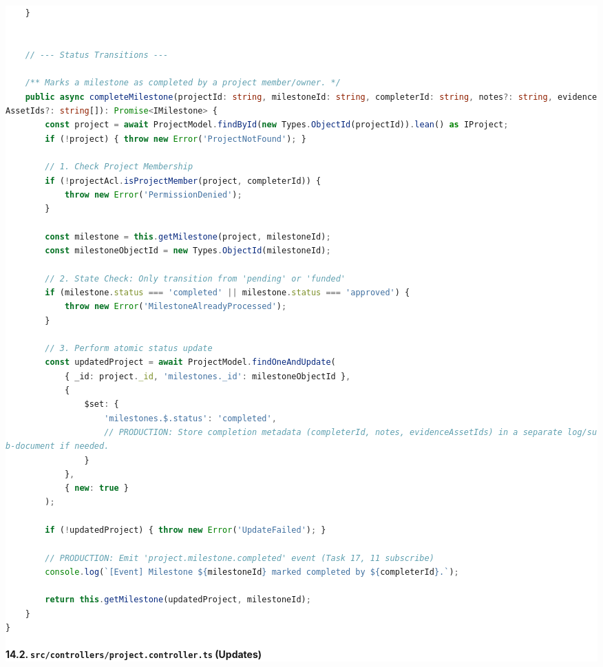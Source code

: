 ```typescript
    }


    // --- Status Transitions ---

    /** Marks a milestone as completed by a project member/owner. */
    public async completeMilestone(projectId: string, milestoneId: string, completerId: string, notes?: string, evidenceAssetIds?: string[]): Promise<IMilestone> {
        const project = await ProjectModel.findById(new Types.ObjectId(projectId)).lean() as IProject;
        if (!project) { throw new Error('ProjectNotFound'); }

        // 1. Check Project Membership
        if (!projectAcl.isProjectMember(project, completerId)) {
            throw new Error('PermissionDenied');
        }
        
        const milestone = this.getMilestone(project, milestoneId);
        const milestoneObjectId = new Types.ObjectId(milestoneId);
        
        // 2. State Check: Only transition from 'pending' or 'funded'
        if (milestone.status === 'completed' || milestone.status === 'approved') {
            throw new Error('MilestoneAlreadyProcessed');
        }

        // 3. Perform atomic status update
        const updatedProject = await ProjectModel.findOneAndUpdate(
            { _id: project._id, 'milestones._id': milestoneObjectId },
            { 
                $set: { 
                    'milestones.$.status': 'completed',
                    // PRODUCTION: Store completion metadata (completerId, notes, evidenceAssetIds) in a separate log/sub-document if needed.
                } 
            },
            { new: true }
        );
        
        if (!updatedProject) { throw new Error('UpdateFailed'); }

        // PRODUCTION: Emit 'project.milestone.completed' event (Task 17, 11 subscribe)
        console.log(`[Event] Milestone ${milestoneId} marked completed by ${completerId}.`);
        
        return this.getMilestone(updatedProject, milestoneId);
    }
}
```

#### **14.2. `src/controllers/project.controller.ts` (Updates)**
